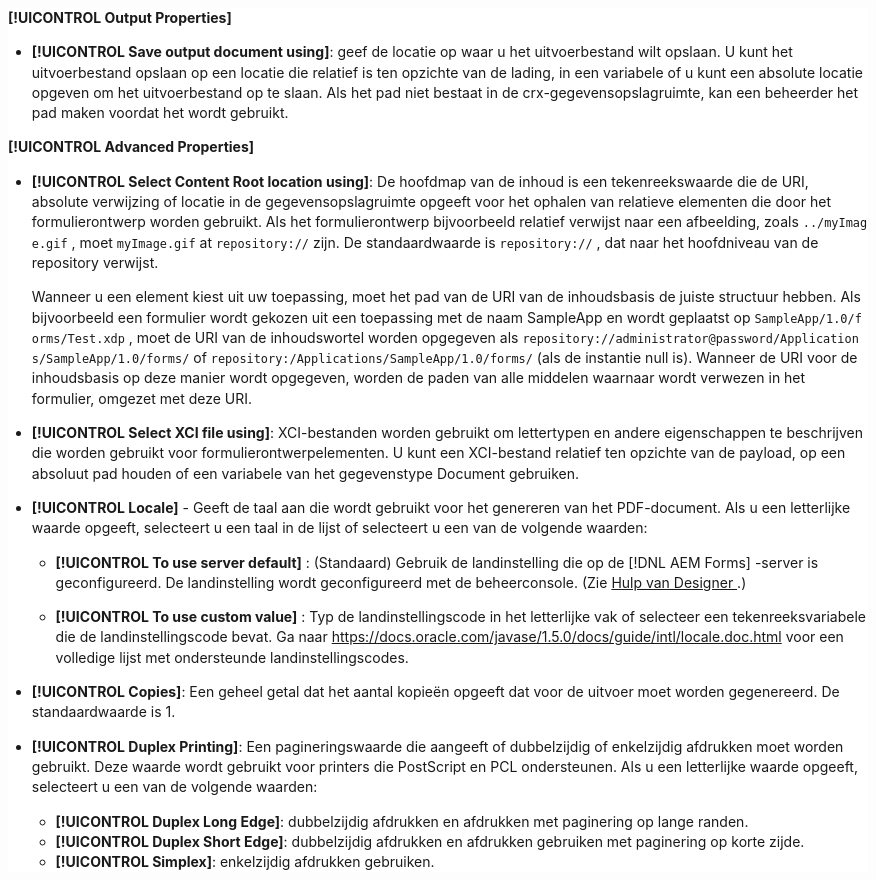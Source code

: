 
**[!UICONTROL Output Properties]**

* **[!UICONTROL Save output document using]**: geef de locatie op waar u het uitvoerbestand wilt opslaan. U kunt het uitvoerbestand opslaan op een locatie die relatief is ten opzichte van de lading, in een variabele of u kunt een absolute locatie opgeven om het uitvoerbestand op te slaan. Als het pad niet bestaat in de crx-gegevensopslagruimte, kan een beheerder het pad maken voordat het wordt gebruikt.

**[!UICONTROL Advanced Properties]**

* **[!UICONTROL Select Content Root location using]**: De hoofdmap van de inhoud is een tekenreekswaarde die de URI, absolute verwijzing of locatie in de gegevensopslagruimte opgeeft voor het ophalen van relatieve elementen die door het formulierontwerp worden gebruikt. Als het formulierontwerp bijvoorbeeld relatief verwijst naar een afbeelding, zoals `../myImage.gif` , moet `myImage.gif` at `repository://` zijn. De standaardwaarde is `repository://` , dat naar het hoofdniveau van de repository verwijst.

  Wanneer u een element kiest uit uw toepassing, moet het pad van de URI van de inhoudsbasis de juiste structuur hebben. Als bijvoorbeeld een formulier wordt gekozen uit een toepassing met de naam SampleApp en wordt geplaatst op `SampleApp/1.0/forms/Test.xdp` , moet de URI van de inhoudswortel worden opgegeven als `repository://administrator@password/Applications/SampleApp/1.0/forms/` of `repository:/Applications/SampleApp/1.0/forms/` (als de instantie null is). Wanneer de URI voor de inhoudsbasis op deze manier wordt opgegeven, worden de paden van alle middelen waarnaar wordt verwezen in het formulier, omgezet met deze URI.

* **[!UICONTROL Select XCI file using]**: XCI-bestanden worden gebruikt om lettertypen en andere eigenschappen te beschrijven die worden gebruikt voor formulierontwerpelementen. U kunt een XCI-bestand relatief ten opzichte van de payload, op een absoluut pad houden of een variabele van het gegevenstype Document gebruiken.

* **[!UICONTROL Locale]** - Geeft de taal aan die wordt gebruikt voor het genereren van het PDF-document. Als u een letterlijke waarde opgeeft, selecteert u een taal in de lijst of selecteert u een van de volgende waarden:
   * **[!UICONTROL To use server default]** :
(Standaard) Gebruik de landinstelling die op de [!DNL AEM Forms] -server is geconfigureerd. De landinstelling wordt geconfigureerd met de beheerconsole. (Zie [ Hulp van Designer ](https://helpx.adobe.com/content/dam/help/en/experience-manager/6-5/forms/pdf/using-designer.pdf).)

   * **[!UICONTROL To use custom value]** :
Typ de landinstellingscode in het letterlijke vak of selecteer een tekenreeksvariabele die de landinstellingscode bevat. Ga naar https://docs.oracle.com/javase/1.5.0/docs/guide/intl/locale.doc.html voor een volledige lijst met ondersteunde landinstellingscodes.

* **[!UICONTROL Copies]**: Een geheel getal dat het aantal kopieën opgeeft dat voor de uitvoer moet worden gegenereerd. De standaardwaarde is 1.

* **[!UICONTROL Duplex Printing]**: Een pagineringswaarde die aangeeft of dubbelzijdig of enkelzijdig afdrukken moet worden gebruikt. Deze waarde wordt gebruikt voor printers die PostScript en PCL ondersteunen. Als u een letterlijke waarde opgeeft, selecteert u een van de volgende waarden:
   * **[!UICONTROL Duplex Long Edge]**: dubbelzijdig afdrukken en afdrukken met paginering op lange randen.
   * **[!UICONTROL Duplex Short Edge]**: dubbelzijdig afdrukken en afdrukken gebruiken met paginering op korte zijde.
   * **[!UICONTROL Simplex]**: enkelzijdig afdrukken gebruiken.
